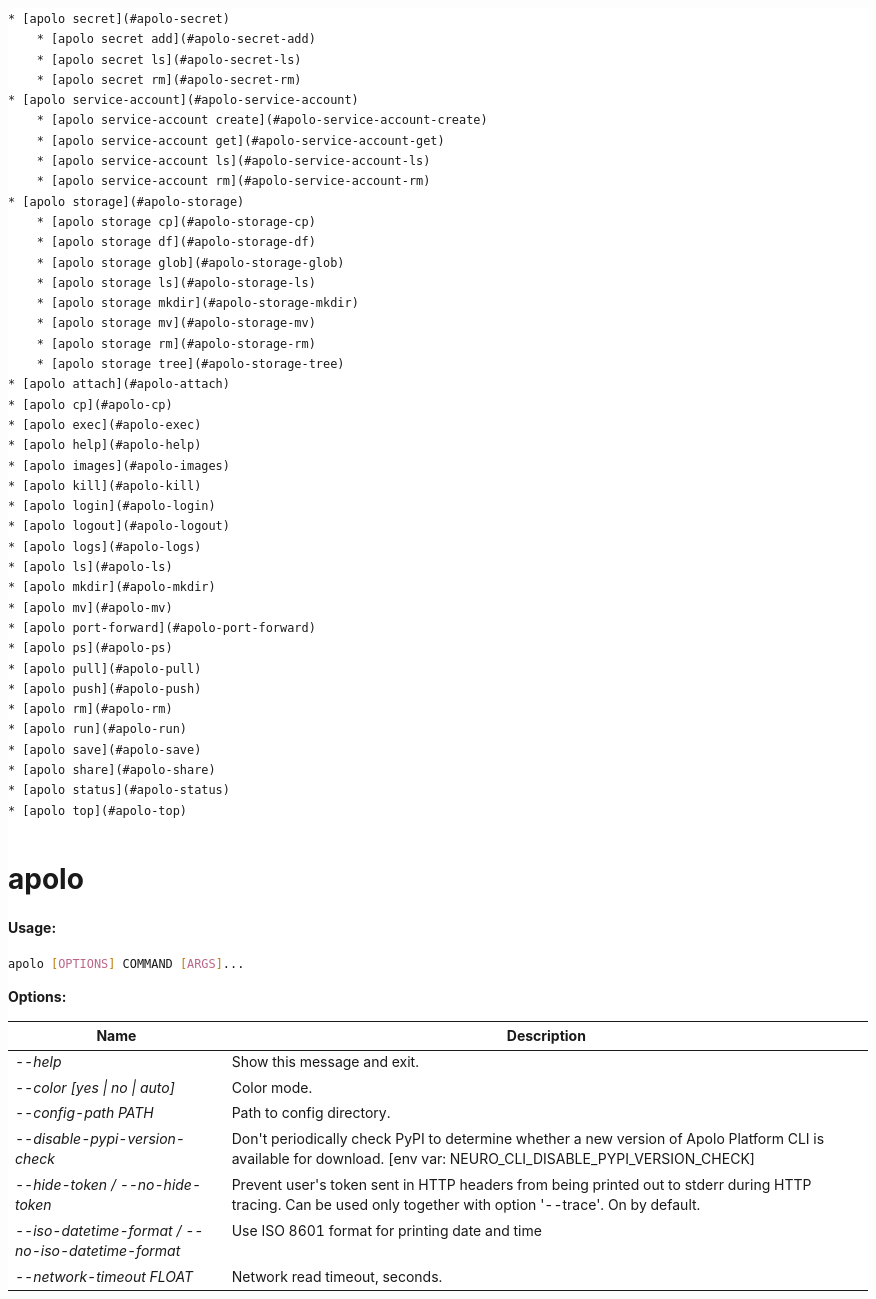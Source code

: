 	* [apolo secret](#apolo-secret)
		* [apolo secret add](#apolo-secret-add)
		* [apolo secret ls](#apolo-secret-ls)
		* [apolo secret rm](#apolo-secret-rm)
	* [apolo service-account](#apolo-service-account)
		* [apolo service-account create](#apolo-service-account-create)
		* [apolo service-account get](#apolo-service-account-get)
		* [apolo service-account ls](#apolo-service-account-ls)
		* [apolo service-account rm](#apolo-service-account-rm)
	* [apolo storage](#apolo-storage)
		* [apolo storage cp](#apolo-storage-cp)
		* [apolo storage df](#apolo-storage-df)
		* [apolo storage glob](#apolo-storage-glob)
		* [apolo storage ls](#apolo-storage-ls)
		* [apolo storage mkdir](#apolo-storage-mkdir)
		* [apolo storage mv](#apolo-storage-mv)
		* [apolo storage rm](#apolo-storage-rm)
		* [apolo storage tree](#apolo-storage-tree)
	* [apolo attach](#apolo-attach)
	* [apolo cp](#apolo-cp)
	* [apolo exec](#apolo-exec)
	* [apolo help](#apolo-help)
	* [apolo images](#apolo-images)
	* [apolo kill](#apolo-kill)
	* [apolo login](#apolo-login)
	* [apolo logout](#apolo-logout)
	* [apolo logs](#apolo-logs)
	* [apolo ls](#apolo-ls)
	* [apolo mkdir](#apolo-mkdir)
	* [apolo mv](#apolo-mv)
	* [apolo port-forward](#apolo-port-forward)
	* [apolo ps](#apolo-ps)
	* [apolo pull](#apolo-pull)
	* [apolo push](#apolo-push)
	* [apolo rm](#apolo-rm)
	* [apolo run](#apolo-run)
	* [apolo save](#apolo-save)
	* [apolo share](#apolo-share)
	* [apolo status](#apolo-status)
	* [apolo top](#apolo-top)

# apolo

**Usage:**

```bash
apolo [OPTIONS] COMMAND [ARGS]...
```

**Options:**

Name | Description|
|----|------------|
|_--help_|Show this message and exit.|
|_--color \[yes &#124; no &#124; auto]_|Color mode.|
|_\--config-path PATH_|Path to config directory.|
|_\--disable-pypi-version-check_|Don't periodically check PyPI to determine whether a new version of Apolo Platform CLI is available for download.  \[env var: NEURO\_CLI_DISABLE_PYPI_VERSION_CHECK]|
|_\--hide-token / --no-hide-token_|Prevent user's token sent in HTTP headers from being printed out to stderr during HTTP tracing. Can be used only together with option '--trace'. On by default.|
|_\--iso-datetime-format / --no-iso-datetime-format_|Use ISO 8601 format for printing date and time|
|_\--network-timeout FLOAT_|Network read timeout, seconds.|